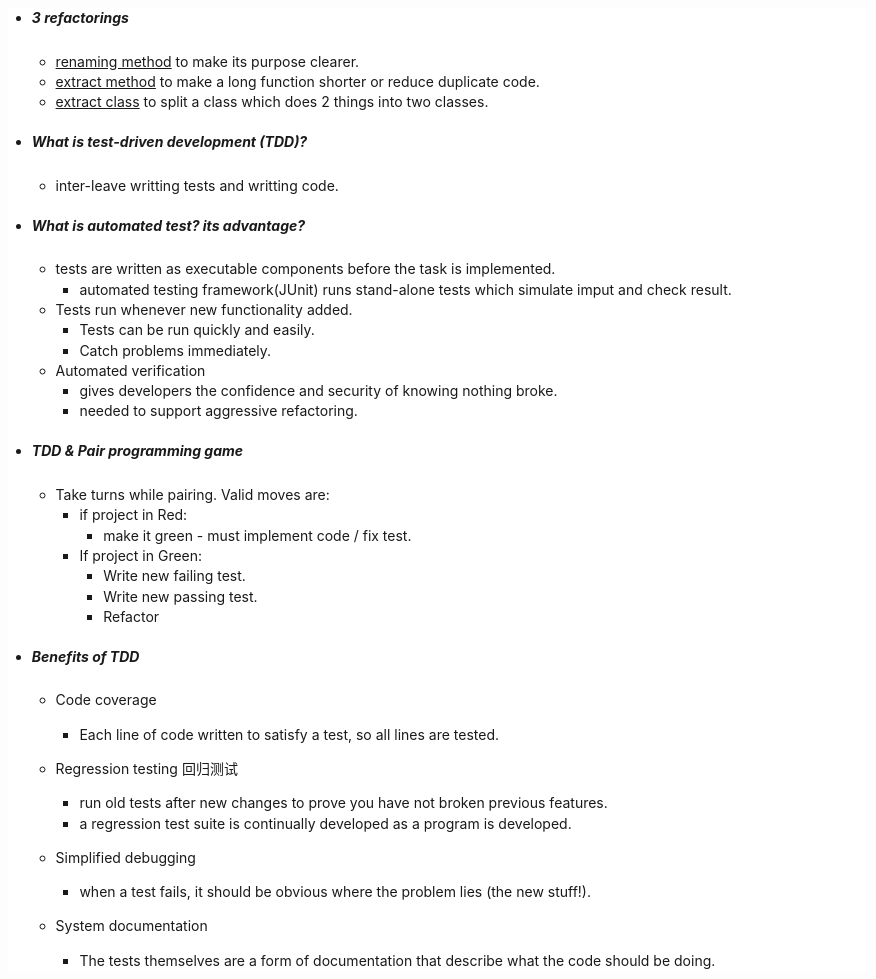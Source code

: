 * ##### 3 refactorings

  * <u>renaming method</u> to make its purpose clearer. 
  * <u>extract method</u> to make a long function shorter or reduce duplicate code. 
  * <u>extract class</u> to split a class which does 2 things into two classes. 

* ##### What is test-driven development (TDD)?

  * inter-leave writting tests and writting code. 

* ##### What is automated test? its advantage?

  * tests are written as executable components before the task is implemented. 
    * automated testing framework(JUnit) runs stand-alone tests which simulate imput and check result. 
  * Tests run whenever new functionality added. 
    * Tests can be run quickly and easily. 
    * Catch problems immediately. 
  * Automated verification 
    * gives developers the confidence and security of knowing nothing broke. 
    * needed to support aggressive refactoring. 

* ##### TDD & Pair programming game

  * Take turns while pairing. Valid moves are: 
    * if project in Red:
      * make it green - must implement code / fix test. 
    * If project in Green: 
      * Write new failing test. 
      * Write new passing test.
      * Refactor

* ##### Benefits of TDD

  * Code coverage 

    * Each line of code written to satisfy a test, so all lines are tested. 

  * Regression testing 回归测试

    * run old tests after new changes to prove you have not broken previous features. 
    * a regression test suite is continually developed as a program is developed. 

  * Simplified debugging

    * when a test fails, it should be obvious where the problem lies (the new stuff!).

  * System documentation

    * The tests themselves are a form of documentation that describe what the code should be doing. 

      